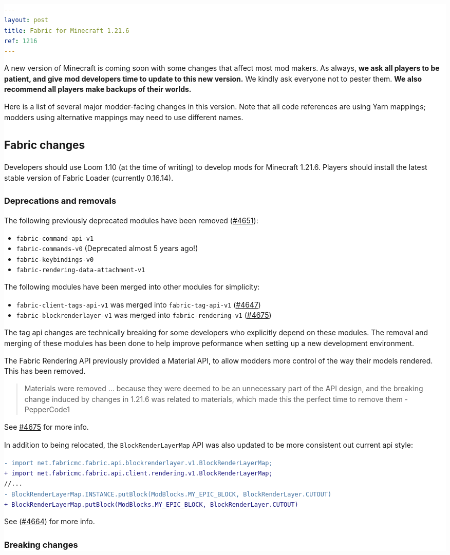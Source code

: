 ```yaml
---
layout: post
title: Fabric for Minecraft 1.21.6
ref: 1216
---
```

A new version of Minecraft is coming soon with some changes that affect most mod makers. As always, **we ask all players to be patient, and give mod developers time to update to this new version.** We kindly ask everyone not to pester them. **We also recommend all players make backups of their worlds.**

Here is a list of several major modder-facing changes in this version. Note that all code references are using Yarn mappings; modders using alternative mappings may need to use different names.

## Fabric changes
Developers should use Loom 1.10 (at the time of writing) to develop mods for Minecraft 1.21.6.
Players should install the latest stable version of Fabric Loader (currently 0.16.14).

### Deprecations and removals
The following previously deprecated modules have been removed ([#4651](https://github.com/FabricMC/fabric/pull/4651)):
* `fabric-command-api-v1`
* `fabric-commands-v0` (Deprecated almost 5 years ago!)
* `fabric-keybindings-v0`
* `fabric-rendering-data-attachment-v1`

The following modules have been merged into other modules for simplicity:
* `fabric-client-tags-api-v1` was merged into `fabric-tag-api-v1` ([#4647](https://github.com/FabricMC/fabric/pull/4647))
* `fabric-blockrenderlayer-v1` was merged into `fabric-rendering-v1` ([#4675](https://github.com/FabricMC/fabric/pull/4675))

The tag api changes are technically breaking for some developers who explicitly depend on these modules. The removal and merging of these modules has been done to help improve peformance when setting up a new development environment.

The Fabric Rendering API previously provided a Material API, to allow modders more control of the way their models rendered. This has been removed.
> Materials were removed ... because they were deemed to be an unnecessary part of the API design, and the breaking change induced by changes in 1.21.6 was related to materials, which made this the perfect time to remove them - PepperCode1

See [#4675](https://github.com/FabricMC/fabric/pull/4675) for more info.

In addition to being relocated, the `BlockRenderLayerMap` API was also updated to be more consistent out current api style:
```diff
- import net.fabricmc.fabric.api.blockrenderlayer.v1.BlockRenderLayerMap;
+ import net.fabricmc.fabric.api.client.rendering.v1.BlockRenderLayerMap;
//...
- BlockRenderLayerMap.INSTANCE.putBlock(ModBlocks.MY_EPIC_BLOCK, BlockRenderLayer.CUTOUT)
+ BlockRenderLayerMap.putBlock(ModBlocks.MY_EPIC_BLOCK, BlockRenderLayer.CUTOUT)
```
See ([#4664](https://github.com/FabricMC/fabric/pull/4664)) for more info.
### Breaking changes
